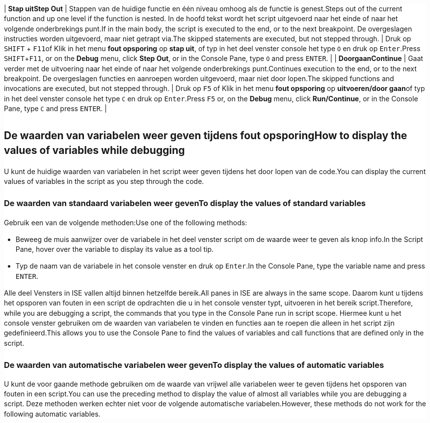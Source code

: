 | <span data-ttu-id="d5e8f-194">**Stap uit**</span><span class="sxs-lookup"><span data-stu-id="d5e8f-194">**Step Out**</span></span>   | <span data-ttu-id="d5e8f-195">Stappen van de huidige functie en één niveau omhoog als de functie is genest.</span><span class="sxs-lookup"><span data-stu-id="d5e8f-195">Steps out of the current function and up one level if the function is nested.</span></span> <span data-ttu-id="d5e8f-196">In de hoofd tekst wordt het script uitgevoerd naar het einde of naar het volgende onderbrekings punt.</span><span class="sxs-lookup"><span data-stu-id="d5e8f-196">If in the main body, the script is executed to the end, or to the next breakpoint.</span></span> <span data-ttu-id="d5e8f-197">De overgeslagen instructies worden uitgevoerd, maar niet getrapt via.</span><span class="sxs-lookup"><span data-stu-id="d5e8f-197">The skipped statements are executed, but not stepped through.</span></span>                   | <span data-ttu-id="d5e8f-198">Druk op <kbd>SHIFT</kbd> + <kbd>F11</kbd>of Klik in het menu **fout opsporing** op **stap uit**, of typ in het deel venster console het type `O` en druk op <kbd>Enter</kbd>.</span><span class="sxs-lookup"><span data-stu-id="d5e8f-198">Press <kbd>SHIFT</kbd>+<kbd>F11</kbd>, or on the **Debug** menu, click **Step Out**, or in the Console Pane, type `O` and press <kbd>ENTER</kbd>.</span></span> |
| <span data-ttu-id="d5e8f-199">**Doorgaan**</span><span class="sxs-lookup"><span data-stu-id="d5e8f-199">**Continue**</span></span>   | <span data-ttu-id="d5e8f-200">Gaat verder met de uitvoering naar het einde of naar het volgende onderbrekings punt.</span><span class="sxs-lookup"><span data-stu-id="d5e8f-200">Continues execution to the end, or to the next breakpoint.</span></span> <span data-ttu-id="d5e8f-201">De overgeslagen functies en aanroepen worden uitgevoerd, maar niet door lopen.</span><span class="sxs-lookup"><span data-stu-id="d5e8f-201">The skipped functions and invocations are executed, but not stepped through.</span></span>                                                                                                          | <span data-ttu-id="d5e8f-202">Druk op <kbd>F5</kbd> of Klik in het menu **fout opsporing** op **uitvoeren/door gaan**of typ in het deel venster console het type `C` en druk op <kbd>Enter</kbd>.</span><span class="sxs-lookup"><span data-stu-id="d5e8f-202">Press <kbd>F5</kbd> or, on the **Debug** menu, click **Run/Continue**, or in the Console Pane, type `C` and press <kbd>ENTER</kbd>.</span></span>               |

## <a name="how-to-display-the-values-of-variables-while-debugging"></a><span data-ttu-id="d5e8f-203">De waarden van variabelen weer geven tijdens fout opsporing</span><span class="sxs-lookup"><span data-stu-id="d5e8f-203">How to display the values of variables while debugging</span></span>

<span data-ttu-id="d5e8f-204">U kunt de huidige waarden van variabelen in het script weer geven tijdens het door lopen van de code.</span><span class="sxs-lookup"><span data-stu-id="d5e8f-204">You can display the current values of variables in the script as you step through the code.</span></span>

### <a name="to-display-the-values-of-standard-variables"></a><span data-ttu-id="d5e8f-205">De waarden van standaard variabelen weer geven</span><span class="sxs-lookup"><span data-stu-id="d5e8f-205">To display the values of standard variables</span></span>

<span data-ttu-id="d5e8f-206">Gebruik een van de volgende methoden:</span><span class="sxs-lookup"><span data-stu-id="d5e8f-206">Use one of the following methods:</span></span>

- <span data-ttu-id="d5e8f-207">Beweeg de muis aanwijzer over de variabele in het deel venster script om de waarde weer te geven als knop info.</span><span class="sxs-lookup"><span data-stu-id="d5e8f-207">In the Script Pane, hover over the variable to display its value as a tool tip.</span></span>

- <span data-ttu-id="d5e8f-208">Typ de naam van de variabele in het console venster en druk op <kbd>Enter</kbd>.</span><span class="sxs-lookup"><span data-stu-id="d5e8f-208">In the Console Pane, type the variable name and press <kbd>ENTER</kbd>.</span></span>

<span data-ttu-id="d5e8f-209">Alle deel Vensters in ISE vallen altijd binnen hetzelfde bereik.</span><span class="sxs-lookup"><span data-stu-id="d5e8f-209">All panes in ISE are always in the same scope.</span></span> <span data-ttu-id="d5e8f-210">Daarom kunt u tijdens het opsporen van fouten in een script de opdrachten die u in het console venster typt, uitvoeren in het bereik script.</span><span class="sxs-lookup"><span data-stu-id="d5e8f-210">Therefore, while you are debugging a script, the commands that you type in the Console Pane run in script scope.</span></span> <span data-ttu-id="d5e8f-211">Hiermee kunt u het console venster gebruiken om de waarden van variabelen te vinden en functies aan te roepen die alleen in het script zijn gedefinieerd.</span><span class="sxs-lookup"><span data-stu-id="d5e8f-211">This allows you to use the Console Pane to find the values of variables and call functions that are defined only in the script.</span></span>

### <a name="to-display-the-values-of-automatic-variables"></a><span data-ttu-id="d5e8f-212">De waarden van automatische variabelen weer geven</span><span class="sxs-lookup"><span data-stu-id="d5e8f-212">To display the values of automatic variables</span></span>

<span data-ttu-id="d5e8f-213">U kunt de voor gaande methode gebruiken om de waarde van vrijwel alle variabelen weer te geven tijdens het opsporen van fouten in een script.</span><span class="sxs-lookup"><span data-stu-id="d5e8f-213">You can use the preceding method to display the value of almost all variables while you are debugging a script.</span></span> <span data-ttu-id="d5e8f-214">Deze methoden werken echter niet voor de volgende automatische variabelen.</span><span class="sxs-lookup"><span data-stu-id="d5e8f-214">However, these methods do not work for the following automatic variables.</span></span>
